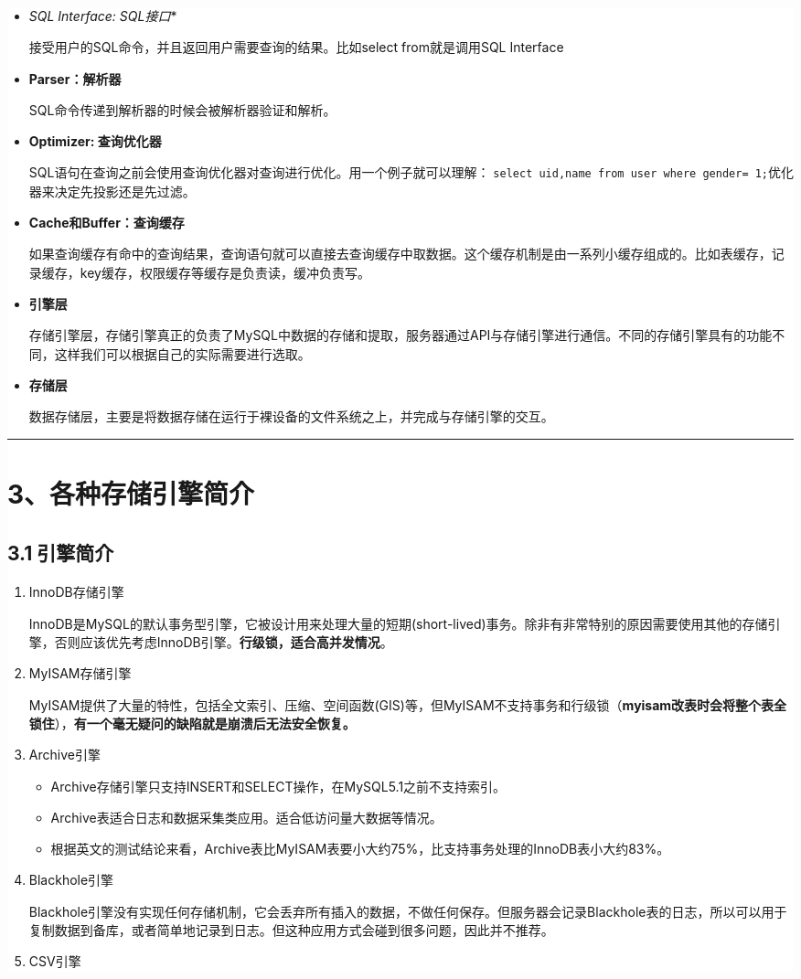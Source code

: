 - **SQL Interface*: SQL接口**

  接受用户的SQL命令，并且返回用户需要查询的结果。比如select from就是调用SQL Interface

- **Parser：解析器**

  SQL命令传递到解析器的时候会被解析器验证和解析。 

- **Optimizer: 查询优化器** 

  SQL语句在查询之前会使用查询优化器对查询进行优化。用一个例子就可以理解： `select uid,name from user where gender= 1;`优化器来决定先投影还是先过滤。

- **Cache和Buffer：查询缓存**

  如果查询缓存有命中的查询结果，查询语句就可以直接去查询缓存中取数据。这个缓存机制是由一系列小缓存组成的。比如表缓存，记录缓存，key缓存，权限缓存等缓存是负责读，缓冲负责写。

- **引擎层**

  存储引擎层，存储引擎真正的负责了MySQL中数据的存储和提取，服务器通过API与存储引擎进行通信。不同的存储引擎具有的功能不同，这样我们可以根据自己的实际需要进行选取。

- **存储层**

   数据存储层，主要是将数据存储在运行于裸设备的文件系统之上，并完成与存储引擎的交互。



***

# 3、各种存储引擎简介

## 3.1 引擎简介

1. InnoDB存储引擎

   InnoDB是MySQL的默认事务型引擎，它被设计用来处理大量的短期(short-lived)事务。除非有非常特别的原因需要使用其他的存储引擎，否则应该优先考虑InnoDB引擎。**行级锁，适合高并发情况**。

   

2. MyISAM存储引擎

   MyISAM提供了大量的特性，包括全文索引、压缩、空间函数(GIS)等，但MyISAM不支持事务和行级锁（**myisam改表时会将整个表全锁住**），**有一个毫无疑问的缺陷就是崩溃后无法安全恢复。**

   

3. Archive引擎

   - Archive存储引擎只支持INSERT和SELECT操作，在MySQL5.1之前不支持索引。

   - Archive表适合日志和数据采集类应用。适合低访问量大数据等情况。

   - 根据英文的测试结论来看，Archive表比MyISAM表要小大约75%，比支持事务处理的InnoDB表小大约83%。

   

4. Blackhole引擎

   Blackhole引擎没有实现任何存储机制，它会丢弃所有插入的数据，不做任何保存。但服务器会记录Blackhole表的日志，所以可以用于复制数据到备库，或者简单地记录到日志。但这种应用方式会碰到很多问题，因此并不推荐。

   

5. CSV引擎

